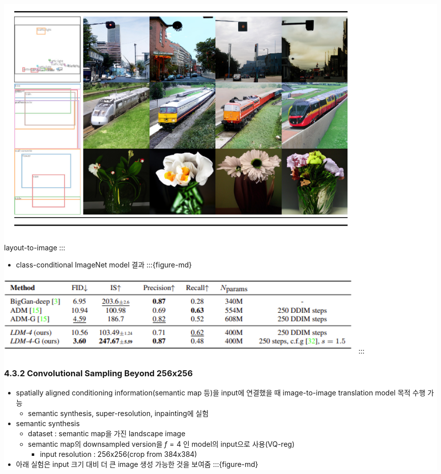 <img src="../../pics/Latent_Diffusion_Model/layout_to_image.png" class="bg-primary mb-1" width="700px">

layout-to-image
:::

- class-conditional ImageNet model 결과
:::{figure-md} 
<img src="../../pics/Latent_Diffusion_Model/experiment_4_6.png" class="bg-primary mb-1" width="700px">
:::

### 4.3.2 Convolutional Sampling Beyond 256x256
- spatially aligned conditioning information(semantic map 등)을 input에 연결했을 때 image-to-image translation model 목적 수행 가능
  - semantic synthesis, super-resolution, inpainting에 실험
- semantic synthesis
  - dataset : semantic map을 가진 landscape image
  - semantic map의 downsampled version을 $f=4$ 인 model의 input으로 사용(VQ-reg)
    - input resolution : 256x256(crop from 384x384)
- 아래 실험은 input 크기 대비 더 큰 image 생성 가능한 것을 보여줌
:::{figure-md} 
